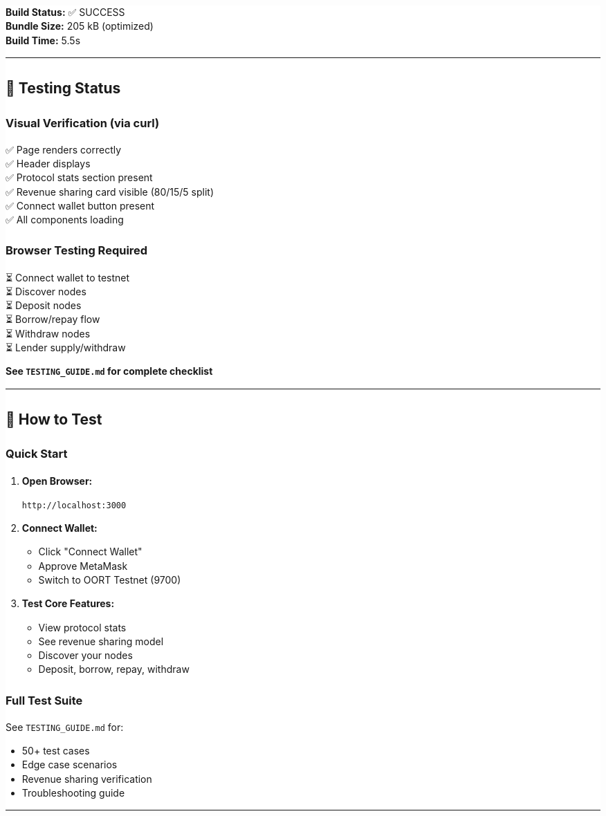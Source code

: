 **Build Status:** ✅ SUCCESS  
**Bundle Size:** 205 kB (optimized)  
**Build Time:** 5.5s  

---

## 🧪 Testing Status

### Visual Verification (via curl)
✅ Page renders correctly  
✅ Header displays  
✅ Protocol stats section present  
✅ Revenue sharing card visible (80/15/5 split)  
✅ Connect wallet button present  
✅ All components loading  

### Browser Testing Required
⏳ Connect wallet to testnet  
⏳ Discover nodes  
⏳ Deposit nodes  
⏳ Borrow/repay flow  
⏳ Withdraw nodes  
⏳ Lender supply/withdraw  

**See `TESTING_GUIDE.md` for complete checklist**

---

## 🚀 How to Test

### Quick Start
1. **Open Browser:**
   ```
   http://localhost:3000
   ```

2. **Connect Wallet:**
   - Click "Connect Wallet"
   - Approve MetaMask
   - Switch to OORT Testnet (9700)

3. **Test Core Features:**
   - View protocol stats
   - See revenue sharing model
   - Discover your nodes
   - Deposit, borrow, repay, withdraw

### Full Test Suite
See `TESTING_GUIDE.md` for:
- 50+ test cases
- Edge case scenarios
- Revenue sharing verification
- Troubleshooting guide

---